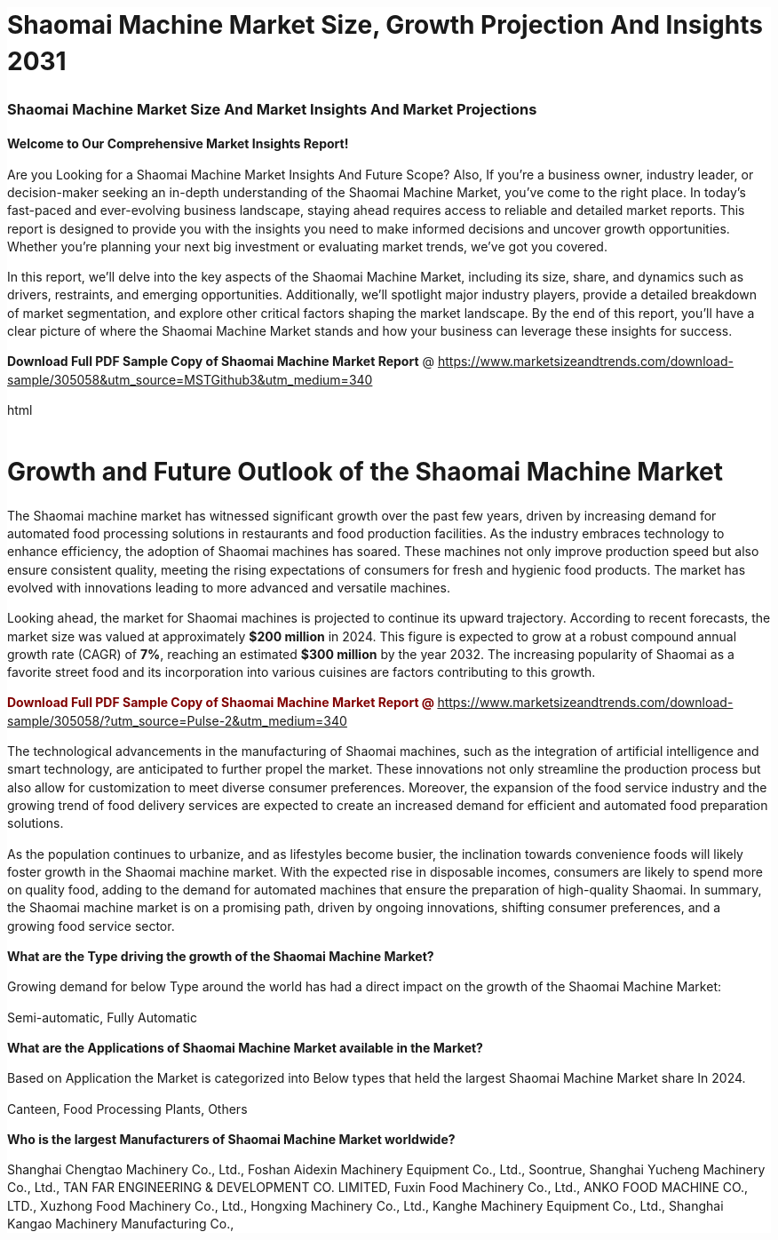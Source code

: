 <H1> Shaomai Machine Market Size, Growth Projection And Insights 2031</H1><div class="" data-test-id=""><h3><span class="">Shaomai Machine Market Size And Market Insights And Market Projections</span></h3></div><div class="" data-test-id=""><p><strong>Welcome to Our Comprehensive Market Insights Report!</strong></p><p>Are you Looking for a Shaomai Machine Market Insights And Future Scope? Also, If you&rsquo;re a business owner, industry leader, or decision-maker seeking an in-depth understanding of the Shaomai Machine Market, you&rsquo;ve come to the right place. In today&rsquo;s fast-paced and ever-evolving business landscape, staying ahead requires access to reliable and detailed market reports. This report is designed to provide you with the insights you need to make informed decisions and uncover growth opportunities. Whether you&rsquo;re planning your next big investment or evaluating market trends, we&rsquo;ve got you covered.</p><p>In this report, we&rsquo;ll delve into the key aspects of the Shaomai Machine Market, including its size, share, and dynamics such as drivers, restraints, and emerging opportunities. Additionally, we&rsquo;ll spotlight major industry players, provide a detailed breakdown of market segmentation, and explore other critical factors shaping the market landscape. By the end of this report, you&rsquo;ll have a clear picture of where the Shaomai Machine Market stands and how your business can leverage these insights for success.</p><p><strong>Download Full PDF Sample Copy of Shaomai Machine Market Report</strong> @ <a href="https://www.marketsizeandtrends.com/download-sample/305058&utm_source=MSTGithub3&utm_medium=340" target="_blank">https://www.marketsizeandtrends.com/download-sample/305058&utm_source=MSTGithub3&utm_medium=340</a></p></div><div class="" data-test-id=""><p><span class="">html<div> <h1>Growth and Future Outlook of the Shaomai Machine Market</h1> <p>The Shaomai machine market has witnessed significant growth over the past few years, driven by increasing demand for automated food processing solutions in restaurants and food production facilities. As the industry embraces technology to enhance efficiency, the adoption of Shaomai machines has soared. These machines not only improve production speed but also ensure consistent quality, meeting the rising expectations of consumers for fresh and hygienic food products. The market has evolved with innovations leading to more advanced and versatile machines.</p> <p>Looking ahead, the market for Shaomai machines is projected to continue its upward trajectory. According to recent forecasts, the market size was valued at approximately <strong>$200 million</strong> in 2024. This figure is expected to grow at a robust compound annual growth rate (CAGR) of <strong>7%</strong>, reaching an estimated <strong>$300 million</strong> by the year 2032. The increasing popularity of Shaomai as a favorite street food and its incorporation into various cuisines are factors contributing to this growth.</p> <p><strong><span style="color: #800000;">Download Full PDF Sample Copy of Shaomai Machine Market Report @</span>&nbsp;</strong><a href="https://www.marketsizeandtrends.com/download-sample/305058/?utm_source=Pulse-2&amp;utm_medium=340">https://www.marketsizeandtrends.com/download-sample/305058/?utm_source=Pulse-2&amp;utm_medium=340</a></p> <p>The technological advancements in the manufacturing of Shaomai machines, such as the integration of artificial intelligence and smart technology, are anticipated to further propel the market. These innovations not only streamline the production process but also allow for customization to meet diverse consumer preferences. Moreover, the expansion of the food service industry and the growing trend of food delivery services are expected to create an increased demand for efficient and automated food preparation solutions.</p> <p>As the population continues to urbanize, and as lifestyles become busier, the inclination towards convenience foods will likely foster growth in the Shaomai machine market. With the expected rise in disposable incomes, consumers are likely to spend more on quality food, adding to the demand for automated machines that ensure the preparation of high-quality Shaomai. In summary, the Shaomai machine market is on a promising path, driven by ongoing innovations, shifting consumer preferences, and a growing food service sector.</p></div></span></p><p><strong><span class="">What are the&nbsp;Type driving the growth of the Shaomai Machine Market?</span></strong></p></div><div class="" data-test-id=""><p><span class="">Growing demand for below Type around the world has had a direct impact on the growth of the Shaomai Machine Market:</span></p></div><div class="" data-test-id=""><p>Semi-automatic, Fully Automatic</p><p><span class=""><strong>What are the&nbsp;Applications&nbsp;of Shaomai Machine Market available in the Market?</strong></span></p></div><div class="" data-test-id=""><p><span class="">Based on Application the Market is categorized into Below types that held the largest Shaomai Machine Market share In 2024.</span></p></div><div class="" data-test-id=""><p><span class="">Canteen, Food Processing Plants, Others</span></p><p><span class=""><strong>Who is the largest Manufacturers of Shaomai Machine Market worldwide?</strong></span></p></div><div class="" data-test-id=""><p><span class="">Shanghai Chengtao Machinery Co., Ltd., Foshan Aidexin Machinery Equipment Co., Ltd., Soontrue, Shanghai Yucheng Machinery Co., Ltd., TAN FAR ENGINEERING & DEVELOPMENT CO. LIMITED, Fuxin Food Machinery Co., Ltd., ANKO FOOD MACHINE CO., LTD., Xuzhong Food Machinery Co., Ltd., Hongxing Machinery Co., Ltd., Kanghe Machinery Equipment Co., Ltd., Shanghai Kangao Machinery Manufacturing Co.,